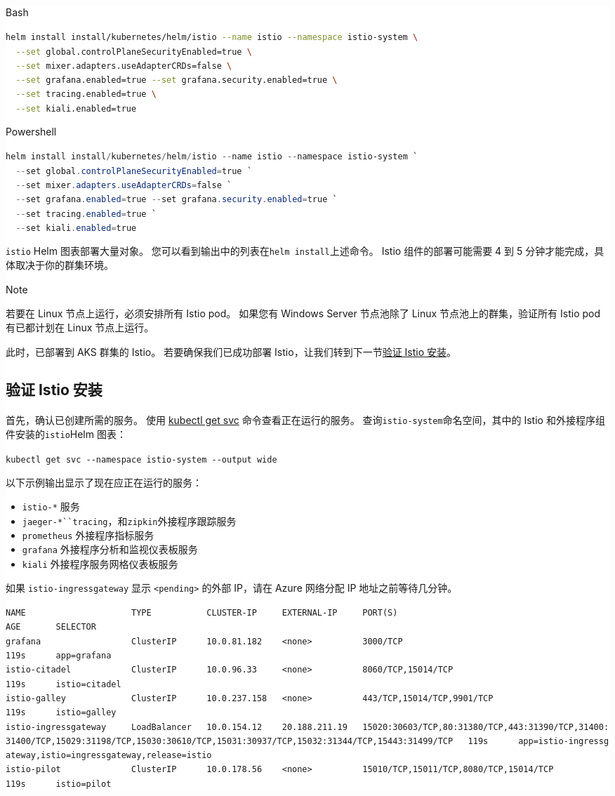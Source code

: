 Bash

```bash
helm install install/kubernetes/helm/istio --name istio --namespace istio-system \
  --set global.controlPlaneSecurityEnabled=true \
  --set mixer.adapters.useAdapterCRDs=false \
  --set grafana.enabled=true --set grafana.security.enabled=true \
  --set tracing.enabled=true \
  --set kiali.enabled=true
```

Powershell

```powershell
helm install install/kubernetes/helm/istio --name istio --namespace istio-system `
  --set global.controlPlaneSecurityEnabled=true `
  --set mixer.adapters.useAdapterCRDs=false `
  --set grafana.enabled=true --set grafana.security.enabled=true `
  --set tracing.enabled=true `
  --set kiali.enabled=true
```

`istio` Helm 图表部署大量对象。 您可以看到输出中的列表在`helm install`上述命令。 Istio 组件的部署可能需要 4 到 5 分钟才能完成，具体取决于你的群集环境。

> [!NOTE]
> 若要在 Linux 节点上运行，必须安排所有 Istio pod。 如果您有 Windows Server 节点池除了 Linux 节点池上的群集，验证所有 Istio pod 有已都计划在 Linux 节点上运行。

此时，已部署到 AKS 群集的 Istio。 若要确保我们已成功部署 Istio，让我们转到下一节[验证 Istio 安装](#validate-the-istio-installation)。

## <a name="validate-the-istio-installation"></a>验证 Istio 安装

首先，确认已创建所需的服务。 使用 [kubectl get svc][kubectl-get] 命令查看正在运行的服务。 查询`istio-system`命名空间，其中的 Istio 和外接程序组件安装的`istio`Helm 图表：

```console
kubectl get svc --namespace istio-system --output wide
```

以下示例输出显示了现在应正在运行的服务：

- `istio-*` 服务
- `jaeger-*``tracing`，和`zipkin`外接程序跟踪服务
- `prometheus` 外接程序指标服务
- `grafana` 外接程序分析和监视仪表板服务
- `kiali` 外接程序服务网格仪表板服务

如果 `istio-ingressgateway` 显示 `<pending>` 的外部 IP，请在 Azure 网络分配 IP 地址之前等待几分钟。

```console
NAME                     TYPE           CLUSTER-IP     EXTERNAL-IP     PORT(S)                                                                                                                                      AGE       SELECTOR
grafana                  ClusterIP      10.0.81.182    <none>          3000/TCP                                                                                                                                     119s      app=grafana
istio-citadel            ClusterIP      10.0.96.33     <none>          8060/TCP,15014/TCP                                                                                                                           119s      istio=citadel
istio-galley             ClusterIP      10.0.237.158   <none>          443/TCP,15014/TCP,9901/TCP                                                                                                                   119s      istio=galley
istio-ingressgateway     LoadBalancer   10.0.154.12    20.188.211.19   15020:30603/TCP,80:31380/TCP,443:31390/TCP,31400:31400/TCP,15029:31198/TCP,15030:30610/TCP,15031:30937/TCP,15032:31344/TCP,15443:31499/TCP   119s      app=istio-ingressgateway,istio=ingressgateway,release=istio
istio-pilot              ClusterIP      10.0.178.56    <none>          15010/TCP,15011/TCP,8080/TCP,15014/TCP                                                                                                       119s      istio=pilot
```

[istio]: https://istio.io
[helm]: https://helm.sh
[istio-docs-concepts]: https://istio.io/docs/concepts/what-is-istio/
[istio-github]: https://github.com/istio/istio
[istio-github-releases]: https://github.com/istio/istio/releases
[istio-release-notes]: https://istio.io/about/notes/
[istio-install-download]: https://istio.io/docs/setup/kubernetes/download-release/
[istio-install-helm]: https://istio.io/docs/setup/kubernetes/install/helm/
[istio-install-helm-options]: https://istio.io/docs/reference/config/installation-options/
[istio-bookinfo-example]: https://istio.io/docs/examples/bookinfo/
[install-wsl]: https://docs.microsoft.com/windows/wsl/install-win10
[kubernetes-crd]: https://kubernetes.io/docs/concepts/extend-kubernetes/api-extension/custom-resources/#customresourcedefinitions
[kubernetes-jobs]: https://kubernetes.io/docs/concepts/workloads/controllers/jobs-run-to-completion/
[kubernetes-secrets]: https://kubernetes.io/docs/concepts/configuration/secret/
[kubectl-get]: https://kubernetes.io/docs/reference/generated/kubectl/kubectl-commands#get
[kubectl-describe]: https://kubernetes.io/docs/reference/generated/kubectl/kubectl-commands#describe
[kubectl-port-forward]: https://kubernetes.io/docs/reference/generated/kubectl/kubectl-commands#port-forward
[grafana]: https://grafana.com/
[prometheus]: https://prometheus.io/
[jaeger]: https://www.jaegertracing.io/
[kiali]: https://www.kiali.io/
[aks-quickstart]: ./kubernetes-walkthrough.md
[istio-scenario-routing]: ./istio-scenario-routing.md
[helm-install]: ./kubernetes-helm.md